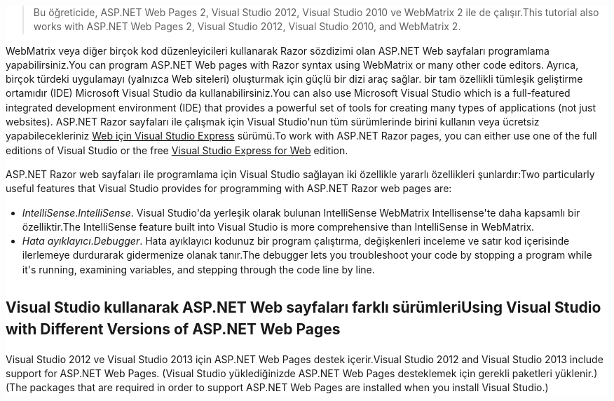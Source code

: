 > <span data-ttu-id="4e7b2-114">Bu öğreticide, ASP.NET Web Pages 2, Visual Studio 2012, Visual Studio 2010 ve WebMatrix 2 ile de çalışır.</span><span class="sxs-lookup"><span data-stu-id="4e7b2-114">This tutorial also works with ASP.NET Web Pages 2, Visual Studio 2012, Visual Studio 2010, and WebMatrix 2.</span></span>


<span data-ttu-id="4e7b2-115">WebMatrix veya diğer birçok kod düzenleyicileri kullanarak Razor sözdizimi olan ASP.NET Web sayfaları programlama yapabilirsiniz.</span><span class="sxs-lookup"><span data-stu-id="4e7b2-115">You can program ASP.NET Web pages with Razor syntax using WebMatrix or many other code editors.</span></span> <span data-ttu-id="4e7b2-116">Ayrıca, birçok türdeki uygulamayı (yalnızca Web siteleri) oluşturmak için güçlü bir dizi araç sağlar. bir tam özellikli tümleşik geliştirme ortamıdır (IDE) Microsoft Visual Studio da kullanabilirsiniz.</span><span class="sxs-lookup"><span data-stu-id="4e7b2-116">You can also use Microsoft Visual Studio which is a full-featured integrated development environment (IDE) that provides a powerful set of tools for creating many types of applications (not just websites).</span></span> <span data-ttu-id="4e7b2-117">ASP.NET Razor sayfaları ile çalışmak için Visual Studio'nun tüm sürümlerinde birini kullanın veya ücretsiz yapabilecekleriniz [Web için Visual Studio Express](https://www.visualstudio.com/downloads/download-visual-studio-vs#d-2013-express) sürümü.</span><span class="sxs-lookup"><span data-stu-id="4e7b2-117">To work with ASP.NET Razor pages, you can either use one of the full editions of Visual Studio or the free [Visual Studio Express for Web](https://www.visualstudio.com/downloads/download-visual-studio-vs#d-2013-express) edition.</span></span>

<span data-ttu-id="4e7b2-118">ASP.NET Razor web sayfaları ile programlama için Visual Studio sağlayan iki özellikle yararlı özellikleri şunlardır:</span><span class="sxs-lookup"><span data-stu-id="4e7b2-118">Two particularly useful features that Visual Studio provides for programming with ASP.NET Razor web pages are:</span></span>

- <span data-ttu-id="4e7b2-119">*IntelliSense*.</span><span class="sxs-lookup"><span data-stu-id="4e7b2-119">*IntelliSense*.</span></span> <span data-ttu-id="4e7b2-120">Visual Studio'da yerleşik olarak bulunan IntelliSense WebMatrix Intellisense'te daha kapsamlı bir özelliktir.</span><span class="sxs-lookup"><span data-stu-id="4e7b2-120">The IntelliSense feature built into Visual Studio is more comprehensive than IntelliSense in WebMatrix.</span></span>
- <span data-ttu-id="4e7b2-121">*Hata ayıklayıcı*.</span><span class="sxs-lookup"><span data-stu-id="4e7b2-121">*Debugger*.</span></span> <span data-ttu-id="4e7b2-122">Hata ayıklayıcı kodunuz bir program çalıştırma, değişkenleri inceleme ve satır kod içerisinde ilerlemeye durdurarak gidermenize olanak tanır.</span><span class="sxs-lookup"><span data-stu-id="4e7b2-122">The debugger lets you troubleshoot your code by stopping a program while it's running, examining variables, and stepping through the code line by line.</span></span>

## <a name="using-visual-studio-with-different-versions-of-aspnet-web-pages"></a><span data-ttu-id="4e7b2-123">Visual Studio kullanarak ASP.NET Web sayfaları farklı sürümleri</span><span class="sxs-lookup"><span data-stu-id="4e7b2-123">Using Visual Studio with Different Versions of ASP.NET Web Pages</span></span>

<span data-ttu-id="4e7b2-124">Visual Studio 2012 ve Visual Studio 2013 için ASP.NET Web Pages destek içerir.</span><span class="sxs-lookup"><span data-stu-id="4e7b2-124">Visual Studio 2012 and Visual Studio 2013 include support for ASP.NET Web Pages.</span></span> <span data-ttu-id="4e7b2-125">(Visual Studio yüklediğinizde ASP.NET Web Pages desteklemek için gerekli paketleri yüklenir.)</span><span class="sxs-lookup"><span data-stu-id="4e7b2-125">(The packages that are required in order to support ASP.NET Web Pages are installed when you install Visual Studio.)</span></span>
